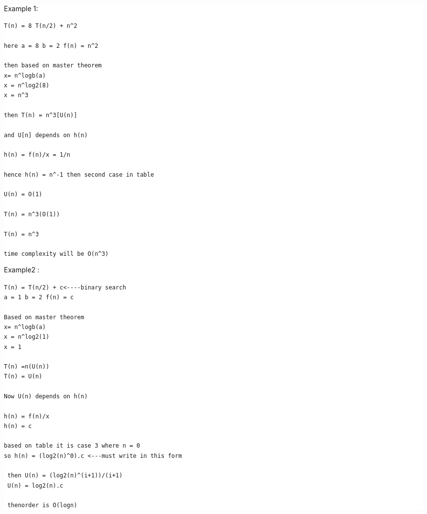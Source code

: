 Example 1:

```
T(n) = 8 T(n/2) + n^2

here a = 8 b = 2 f(n) = n^2

then based on master theorem
x= n^logb(a)
x = n^log2(8)
x = n^3

then T(n) = n^3[U(n)]

and U[n] depends on h(n)

h(n) = f(n)/x = 1/n

hence h(n) = n^-1 then second case in table

U(n) = O(1)

T(n) = n^3(O(1))

T(n) = n^3

time complexity will be O(n^3)
```

Example2 :

```
T(n) = T(n/2) + c<----binary search
a = 1 b = 2 f(n) = c

Based on master theorem
x= n^logb(a)
x = n^log2(1)
x = 1

T(n) =n(U(n))
T(n) = U(n)

Now U(n) depends on h(n)

h(n) = f(n)/x
h(n) = c

based on table it is case 3 where n = 0
so h(n) = (log2(n)^0).c <---must write in this form

 then U(n) = (log2(n)^(i+1))/(i+1)
 U(n) = log2(n).c

 thenorder is O(logn)
```
